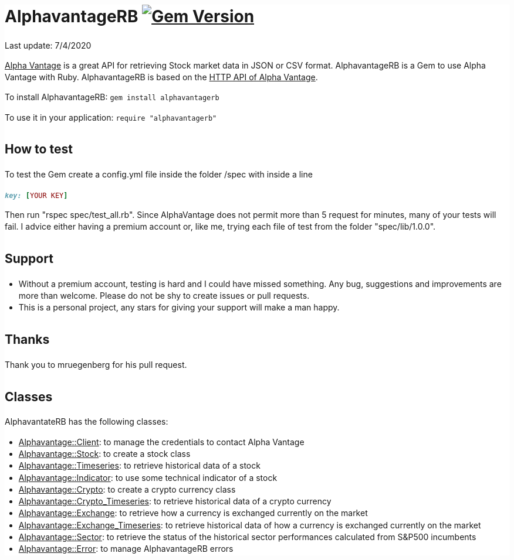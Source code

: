 AlphavantageRB [![Gem Version](https://badge.fury.io/rb/alphavantagerb.svg)](https://badge.fury.io/rb/alphavantagerb)
=========================================================

Last update: 7/4/2020

[Alpha Vantage](https://www.alphavantage.co/) is a great API for retrieving Stock
market data in JSON or CSV format.
AlphavantageRB is a Gem to use Alpha Vantage with Ruby. AlphavantageRB is based
on the [HTTP API of Alpha Vantage](https://www.alphavantage.co/documentation/).

To install AlphavantageRB: `gem install alphavantagerb`

To use it in your application: `require "alphavantagerb"`

## How to test

To test the Gem create a config.yml file inside the folder /spec with inside a line

``` ruby
key: [YOUR KEY]
```

Then run "rspec spec/test_all.rb".
Since AlphaVantage does not permit more than 5 request for minutes, many of your tests will fail. I advice either having a premium account or, like me, trying each file of test from the folder "spec/lib/1.0.0".

## Support

* Without a premium account, testing is hard and I could have missed something. Any bug, suggestions and improvements are more than welcome. Please do not be shy to create issues or pull requests.
* This is a personal project, any stars for giving your support will make a man happy.

## Thanks

Thank you to mruegenberg for his pull request.

## Classes

AlphavantateRB has the following classes:

* [Alphavantage::Client](#Client): to manage the credentials to contact Alpha
  Vantage
* [Alphavantage::Stock](#Stock): to create a stock class
* [Alphavantage::Timeseries](#Timeseries): to retrieve historical data of a stock
* [Alphavantage::Indicator](#Indicator): to use some technical indicator of a stock
* [Alphavantage::Crypto](#Crypto): to create a crypto currency class
* [Alphavantage::Crypto_Timeseries](#Crypto_Timeseries): to retrieve historical
  data of a crypto currency
* [Alphavantage::Exchange](#Exchange): to retrieve how a currency is exchanged currently on the market
* [Alphavantage::Exchange_Timeseries](#Exchange_Timeseries): to retrieve historical data of how a currency is exchanged currently on the market
* [Alphavantage::Sector](#Sector): to retrieve the status of the historical sector performances calculated from S&P500 incumbents
* [Alphavantage::Error](#Error): to manage AlphavantageRB errors
